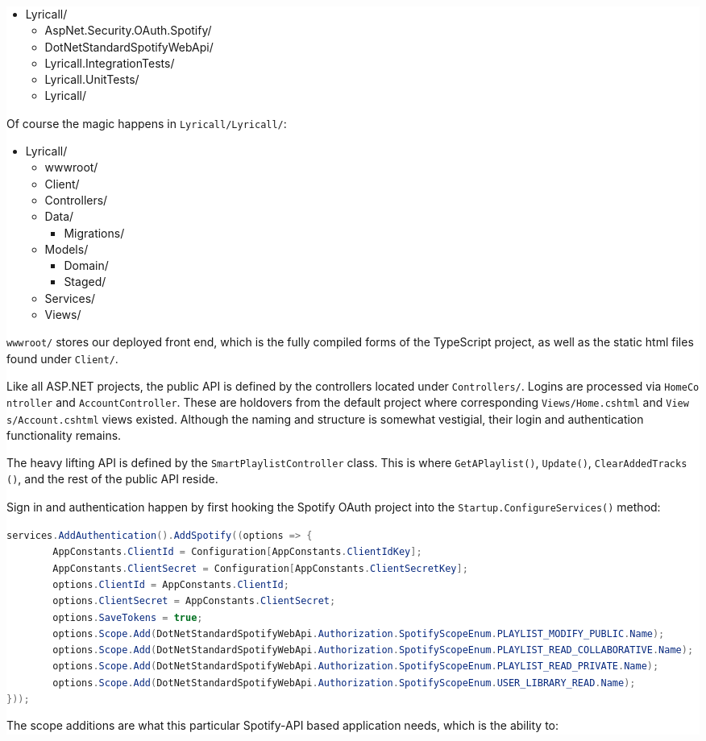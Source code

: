 * Lyricall/
    * AspNet.Security.OAuth.Spotify/
    * DotNetStandardSpotifyWebApi/
    * Lyricall.IntegrationTests/
    * Lyricall.UnitTests/
    * Lyricall/

Of course the magic happens in `Lyricall/Lyricall/`:
* Lyricall/
    * wwwroot/
    * Client/
    * Controllers/
    * Data/
        * Migrations/
    * Models/
        * Domain/
        * Staged/
    * Services/
    * Views/

`wwwroot/` stores our deployed front end, which is the fully compiled forms of the TypeScript project, as well as the static html files found under `Client/`.

Like all ASP.NET projects, the public API is defined by the controllers located under `Controllers/`. Logins are processed via `HomeController` and `AccountController`. These are holdovers from the default project where corresponding `Views/Home.cshtml` and `Views/Account.cshtml` views existed. Although the naming and structure is somewhat vestigial, their login and authentication functionality remains.

The heavy lifting API is defined by the `SmartPlaylistController` class. This is where `GetAPlaylist()`, `Update()`, `ClearAddedTracks()`, and the rest of the public API reside.

Sign in and authentication happen by first hooking the Spotify OAuth project into the `Startup.ConfigureServices()` method:

```csharp
services.AddAuthentication().AddSpotify((options => {
        AppConstants.ClientId = Configuration[AppConstants.ClientIdKey];
        AppConstants.ClientSecret = Configuration[AppConstants.ClientSecretKey];
        options.ClientId = AppConstants.ClientId;
        options.ClientSecret = AppConstants.ClientSecret;
        options.SaveTokens = true;
        options.Scope.Add(DotNetStandardSpotifyWebApi.Authorization.SpotifyScopeEnum.PLAYLIST_MODIFY_PUBLIC.Name);
        options.Scope.Add(DotNetStandardSpotifyWebApi.Authorization.SpotifyScopeEnum.PLAYLIST_READ_COLLABORATIVE.Name);
        options.Scope.Add(DotNetStandardSpotifyWebApi.Authorization.SpotifyScopeEnum.PLAYLIST_READ_PRIVATE.Name);
        options.Scope.Add(DotNetStandardSpotifyWebApi.Authorization.SpotifyScopeEnum.USER_LIBRARY_READ.Name);
}));
```

The scope additions are what this particular Spotify-API based application needs, which is the ability to:
